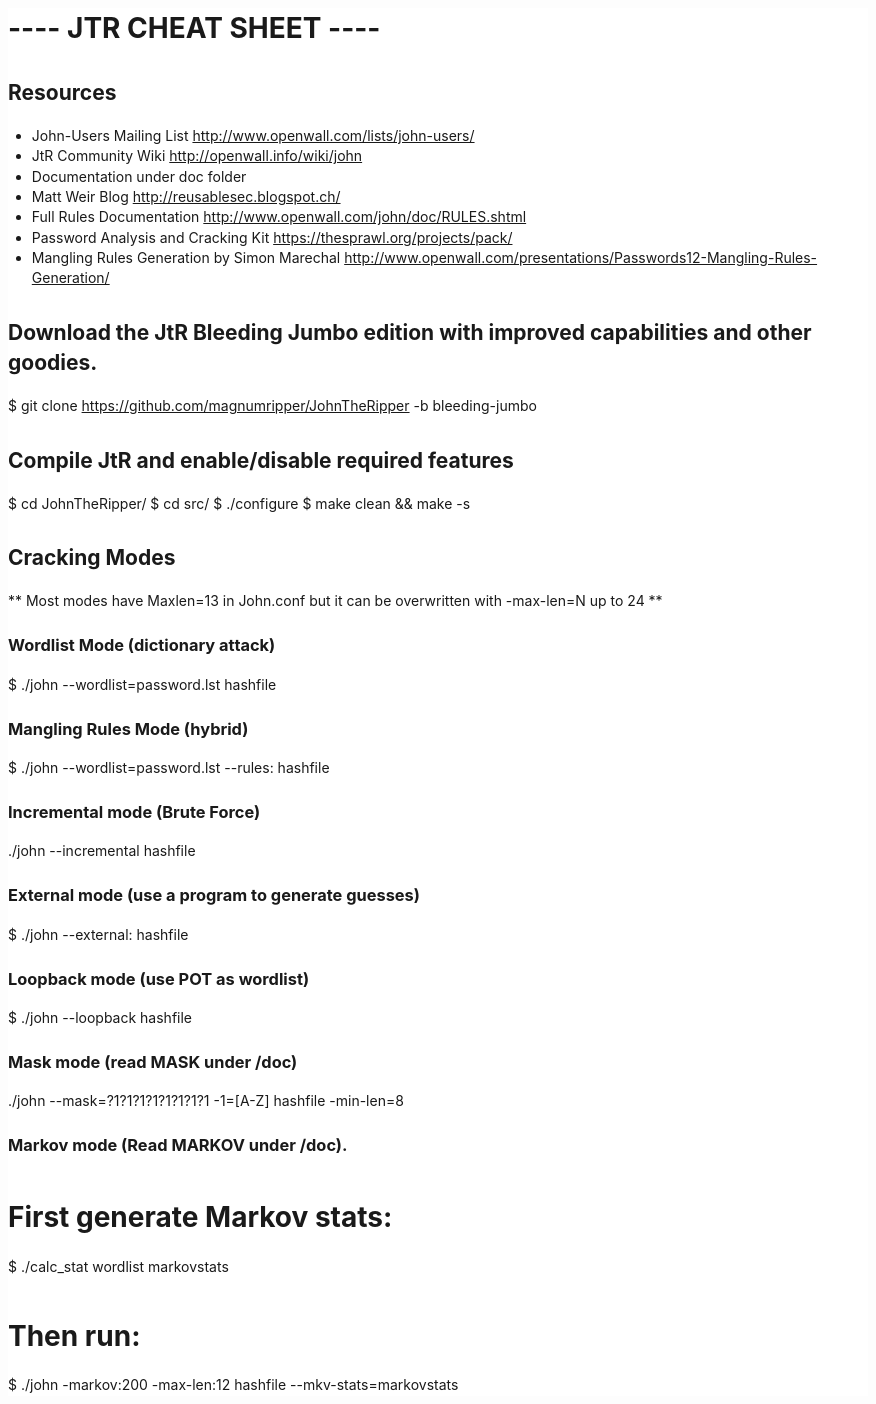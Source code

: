 ---- JTR CHEAT SHEET ----
=========================

## Resources
  - John-Users Mailing List http://www.openwall.com/lists/john-users/
  - JtR Community Wiki http://openwall.info/wiki/john
  - Documentation under doc folder
  - Matt Weir Blog http://reusablesec.blogspot.ch/
  - Full Rules Documentation http://www.openwall.com/john/doc/RULES.shtml
  - Password Analysis and Cracking Kit https://thesprawl.org/projects/pack/
  - Mangling Rules Generation by Simon Marechal http://www.openwall.com/presentations/Passwords12-Mangling-Rules-Generation/

## Download the JtR Bleeding Jumbo edition with improved capabilities and other goodies.
  $ git clone https://github.com/magnumripper/JohnTheRipper -b bleeding-jumbo

## Compile JtR and enable/disable required features
  $ cd JohnTheRipper/
  $ cd src/
  $ ./configure
  $ make clean && make -s

## Cracking Modes
** Most modes have Maxlen=13 in John.conf but it can be overwritten with -max-len=N up to 24 **

### Wordlist Mode (dictionary attack)
  $ ./john --wordlist=password.lst hashfile
### Mangling Rules Mode (hybrid)
  $ ./john --wordlist=password.lst --rules:<rulename> hashfile

### Incremental mode (Brute Force)
./john --incremental hashfile

### External mode (use a program to generate guesses)
  $ ./john --external: <rulename> hashfile

### Loopback mode (use POT as wordlist)
  $ ./john --loopback hashfile

### Mask mode (read MASK under /doc)
./john --mask=?1?1?1?1?1?1?1?1 -1=[A-Z] hashfile -min-len=8

### Markov mode (Read MARKOV under /doc).

  # First generate Markov stats:
  $ ./calc_stat wordlist markovstats
  # Then run:
  $ ./john -markov:200 -max-len:12 hashfile --mkv-stats=markovstats
